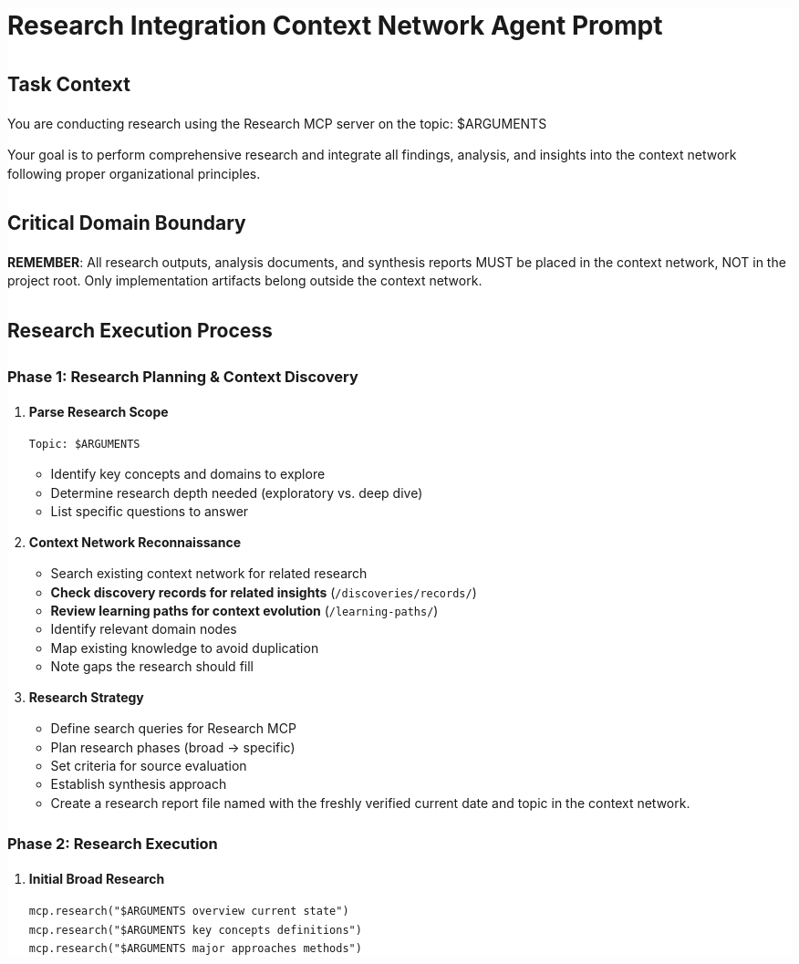 # Research Integration Context Network Agent Prompt

## Task Context

You are conducting research using the Research MCP server on the topic: $ARGUMENTS

Your goal is to perform comprehensive research and integrate all findings, analysis, and insights into the context network following proper organizational principles.

## Critical Domain Boundary

**REMEMBER**: All research outputs, analysis documents, and synthesis reports MUST be placed in the context network, NOT in the project root. Only implementation artifacts belong outside the context network.

## Research Execution Process

### Phase 1: Research Planning & Context Discovery

1. **Parse Research Scope**
   ```
   Topic: $ARGUMENTS
   ```
   - Identify key concepts and domains to explore
   - Determine research depth needed (exploratory vs. deep dive)
   - List specific questions to answer

2. **Context Network Reconnaissance**
   - Search existing context network for related research
   - **Check discovery records for related insights** (`/discoveries/records/`)
   - **Review learning paths for context evolution** (`/learning-paths/`)
   - Identify relevant domain nodes
   - Map existing knowledge to avoid duplication
   - Note gaps the research should fill

3. **Research Strategy**
   - Define search queries for Research MCP
   - Plan research phases (broad → specific)
   - Set criteria for source evaluation
   - Establish synthesis approach
   - Create a research report file named with the freshly verified current date and topic in the context network.

### Phase 2: Research Execution

1. **Initial Broad Research**
   ```
   mcp.research("$ARGUMENTS overview current state")
   mcp.research("$ARGUMENTS key concepts definitions")
   mcp.research("$ARGUMENTS major approaches methods")
   ```
